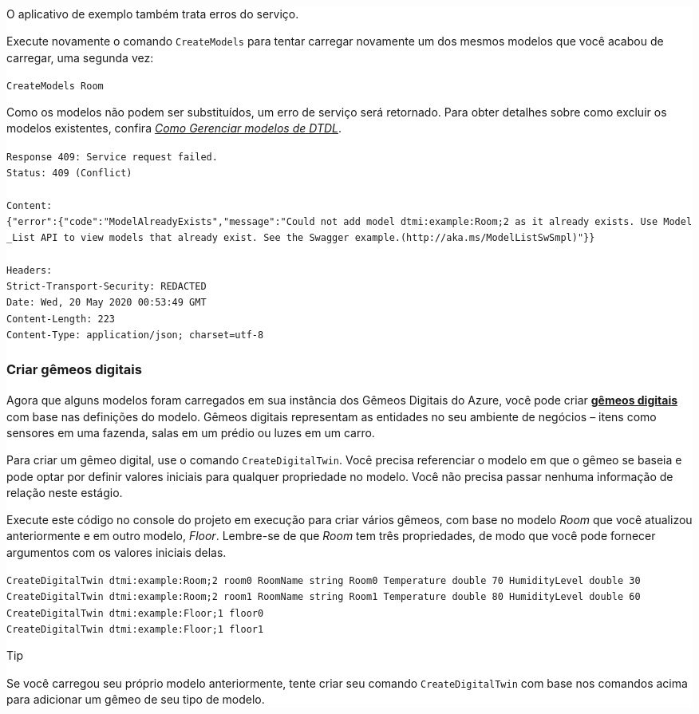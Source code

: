 O aplicativo de exemplo também trata erros do serviço. 

Execute novamente o comando `CreateModels` para tentar carregar novamente um dos mesmos modelos que você acabou de carregar, uma segunda vez:

```cmd/sh
CreateModels Room
```

Como os modelos não podem ser substituídos, um erro de serviço será retornado.
Para obter detalhes sobre como excluir os modelos existentes, confira [*Como Gerenciar modelos de DTDL*](how-to-manage-model.md).
```cmd/sh
Response 409: Service request failed.
Status: 409 (Conflict)

Content:
{"error":{"code":"ModelAlreadyExists","message":"Could not add model dtmi:example:Room;2 as it already exists. Use Model_List API to view models that already exist. See the Swagger example.(http://aka.ms/ModelListSwSmpl)"}}

Headers:
Strict-Transport-Security: REDACTED
Date: Wed, 20 May 2020 00:53:49 GMT
Content-Length: 223
Content-Type: application/json; charset=utf-8
```

### <a name="create-digital-twins"></a>Criar gêmeos digitais

Agora que alguns modelos foram carregados em sua instância dos Gêmeos Digitais do Azure, você pode criar [**gêmeos digitais**](concepts-twins-graph.md) com base nas definições do modelo. Gêmeos digitais representam as entidades no seu ambiente de negócios – itens como sensores em uma fazenda, salas em um prédio ou luzes em um carro. 

Para criar um gêmeo digital, use o comando `CreateDigitalTwin`. Você precisa referenciar o modelo em que o gêmeo se baseia e pode optar por definir valores iniciais para qualquer propriedade no modelo. Você não precisa passar nenhuma informação de relação neste estágio.

Execute este código no console do projeto em execução para criar vários gêmeos, com base no modelo *Room* que você atualizou anteriormente e em outro modelo, *Floor*. Lembre-se de que *Room* tem três propriedades, de modo que você pode fornecer argumentos com os valores iniciais delas.

```cmd/sh
CreateDigitalTwin dtmi:example:Room;2 room0 RoomName string Room0 Temperature double 70 HumidityLevel double 30
CreateDigitalTwin dtmi:example:Room;2 room1 RoomName string Room1 Temperature double 80 HumidityLevel double 60
CreateDigitalTwin dtmi:example:Floor;1 floor0
CreateDigitalTwin dtmi:example:Floor;1 floor1
```

> [!TIP]
> Se você carregou seu próprio modelo anteriormente, tente criar seu comando `CreateDigitalTwin` com base nos comandos acima para adicionar um gêmeo de seu tipo de modelo.
